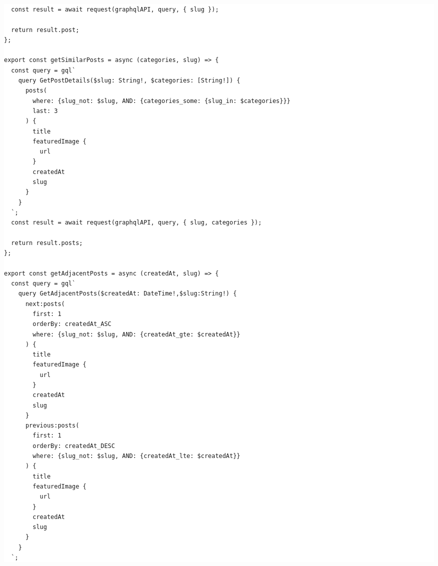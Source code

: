       const result = await request(graphqlAPI, query, { slug });
    
      return result.post;
    };
    
    export const getSimilarPosts = async (categories, slug) => {
      const query = gql`
        query GetPostDetails($slug: String!, $categories: [String!]) {
          posts(
            where: {slug_not: $slug, AND: {categories_some: {slug_in: $categories}}}
            last: 3
          ) {
            title
            featuredImage {
              url
            }
            createdAt
            slug
          }
        }
      `;
      const result = await request(graphqlAPI, query, { slug, categories });
    
      return result.posts;
    };
    
    export const getAdjacentPosts = async (createdAt, slug) => {
      const query = gql`
        query GetAdjacentPosts($createdAt: DateTime!,$slug:String!) {
          next:posts(
            first: 1
            orderBy: createdAt_ASC
            where: {slug_not: $slug, AND: {createdAt_gte: $createdAt}}
          ) {
            title
            featuredImage {
              url
            }
            createdAt
            slug
          }
          previous:posts(
            first: 1
            orderBy: createdAt_DESC
            where: {slug_not: $slug, AND: {createdAt_lte: $createdAt}}
          ) {
            title
            featuredImage {
              url
            }
            createdAt
            slug
          }
        }
      `;
    